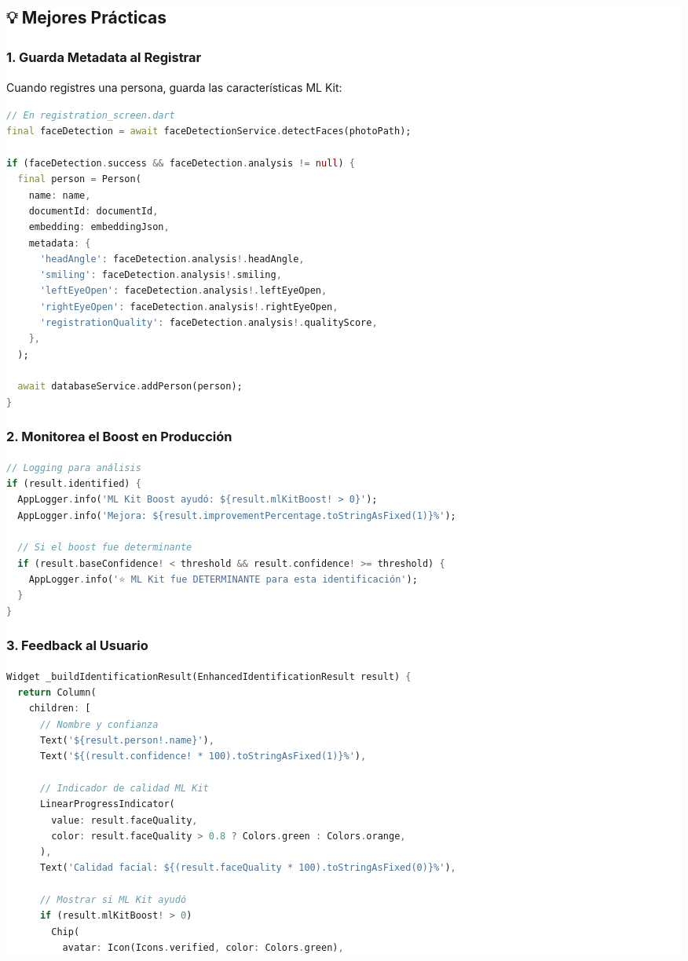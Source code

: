 
## 💡 Mejores Prácticas

### 1. **Guarda Metadata al Registrar**

Cuando registres una persona, guarda las características ML Kit:

```dart
// En registration_screen.dart
final faceDetection = await faceDetectionService.detectFaces(photoPath);

if (faceDetection.success && faceDetection.analysis != null) {
  final person = Person(
    name: name,
    documentId: documentId,
    embedding: embeddingJson,
    metadata: {
      'headAngle': faceDetection.analysis!.headAngle,
      'smiling': faceDetection.analysis!.smiling,
      'leftEyeOpen': faceDetection.analysis!.leftEyeOpen,
      'rightEyeOpen': faceDetection.analysis!.rightEyeOpen,
      'registrationQuality': faceDetection.analysis!.qualityScore,
    },
  );
  
  await databaseService.addPerson(person);
}
```

### 2. **Monitorea el Boost en Producción**

```dart
// Logging para análisis
if (result.identified) {
  AppLogger.info('ML Kit Boost ayudó: ${result.mlKitBoost! > 0}');
  AppLogger.info('Mejora: ${result.improvementPercentage.toStringAsFixed(1)}%');
  
  // Si el boost fue determinante
  if (result.baseConfidence! < threshold && result.confidence! >= threshold) {
    AppLogger.info('⭐ ML Kit fue DETERMINANTE para esta identificación');
  }
}
```

### 3. **Feedback al Usuario**

```dart
Widget _buildIdentificationResult(EnhancedIdentificationResult result) {
  return Column(
    children: [
      // Nombre y confianza
      Text('${result.person!.name}'),
      Text('${(result.confidence! * 100).toStringAsFixed(1)}%'),
      
      // Indicador de calidad ML Kit
      LinearProgressIndicator(
        value: result.faceQuality,
        color: result.faceQuality > 0.8 ? Colors.green : Colors.orange,
      ),
      Text('Calidad facial: ${(result.faceQuality * 100).toStringAsFixed(0)}%'),
      
      // Mostrar si ML Kit ayudó
      if (result.mlKitBoost! > 0)
        Chip(
          avatar: Icon(Icons.verified, color: Colors.green),
```